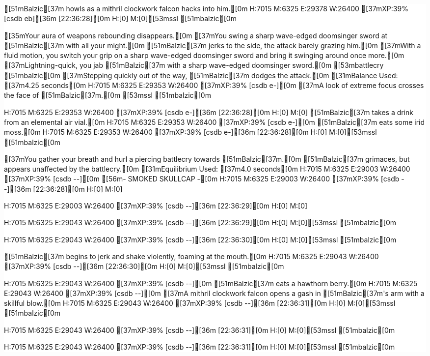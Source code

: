 [51mBalzic[37m howls as a mithril clockwork falcon hacks into him.[0m
H:7015 M:6325 E:29378 W:26400 [37mXP:39% [csdb eb][36m [22:36:28][0m H:[0]  M:[0][53mssl [51mbalzic[0m

[35mYour aura of weapons rebounding disappears.[0m
[37mYou swing a sharp wave-edged doomsinger sword at [51mBalzic[37m with all your might.[0m
[51mBalzic[37m jerks to the side, the attack barely grazing him.[0m
[37mWith a fluid motion, you switch your grip on a sharp wave-edged doomsinger sword and bring it swinging around once more.[0m
[37mLightning-quick, you jab [51mBalzic[37m with a sharp wave-edged doomsinger sword.[0m
[53mbattlecry [51mbalzic[0m
[37mStepping quickly out of the way, [51mBalzic[37m dodges the attack.[0m
[31mBalance Used: [37m4.25 seconds[0m
H:7015 M:6325 E:29353 W:26400 [37mXP:39% [csdb e-][0m
[37mA look of extreme focus crosses the face of [51mBalzic[37m.[0m
[53mssl [51mbalzic[0m

H:7015 M:6325 E:29353 W:26400 [37mXP:39% [csdb e-][36m [22:36:28][0m H:[0]  M:[0]
[51mBalzic[37m takes a drink from an elemental air vial.[0m
H:7015 M:6325 E:29353 W:26400 [37mXP:39% [csdb e-][0m
[51mBalzic[37m eats some irid moss.[0m
H:7015 M:6325 E:29353 W:26400 [37mXP:39% [csdb e-][36m [22:36:28][0m H:[0]  M:[0][53mssl [51mbalzic[0m

[37mYou gather your breath and hurl a piercing battlecry towards [51mBalzic[37m.[0m
[51mBalzic[37m grimaces, but appears unaffected by the battlecry.[0m
[31mEquilibrium Used: [37m4.0 seconds[0m
H:7015 M:6325 E:29003 W:26400 [37mXP:39% [csdb --][0m
[56m- SMOKED SKULLCAP -[0m
H:7015 M:6325 E:29003 W:26400 [37mXP:39% [csdb --][36m [22:36:28][0m H:[0]  M:[0]

H:7015 M:6325 E:29003 W:26400 [37mXP:39% [csdb --][36m [22:36:29][0m H:[0]  M:[0]

H:7015 M:6325 E:29043 W:26400 [37mXP:39% [csdb --][36m [22:36:29][0m H:[0]  M:[0][53mssl [51mbalzic[0m

H:7015 M:6325 E:29043 W:26400 [37mXP:39% [csdb --][36m [22:36:30][0m H:[0]  M:[0][53mssl [51mbalzic[0m

[51mBalzic[37m begins to jerk and shake violently, foaming at the mouth.[0m
H:7015 M:6325 E:29043 W:26400 [37mXP:39% [csdb --][36m [22:36:30][0m H:[0]  M:[0][53mssl [51mbalzic[0m

H:7015 M:6325 E:29043 W:26400 [37mXP:39% [csdb --][0m
[51mBalzic[37m eats a hawthorn berry.[0m
H:7015 M:6325 E:29043 W:26400 [37mXP:39% [csdb --][0m
[37mA mithril clockwork falcon opens a gash in [51mBalzic[37m's arm with a skillful blow.[0m
H:7015 M:6325 E:29043 W:26400 [37mXP:39% [csdb --][36m [22:36:31][0m H:[0]  M:[0][53mssl [51mbalzic[0m

H:7015 M:6325 E:29043 W:26400 [37mXP:39% [csdb --][36m [22:36:31][0m H:[0]  M:[0][53mssl [51mbalzic[0m

H:7015 M:6325 E:29043 W:26400 [37mXP:39% [csdb --][36m [22:36:31][0m H:[0]  M:[0][53mssl [51mbalzic[0m

